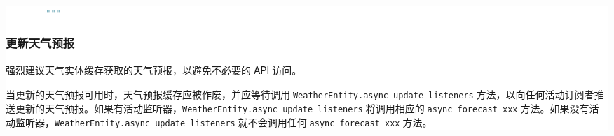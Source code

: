 ```python
        """
```

### 更新天气预报

强烈建议天气实体缓存获取的天气预报，以避免不必要的 API 访问。

当更新的天气预报可用时，天气预报缓存应被作废，并应等待调用 `WeatherEntity.async_update_listeners` 方法，以向任何活动订阅者推送更新的天气预报。如果有活动监听器，`WeatherEntity.async_update_listeners` 将调用相应的 `async_forecast_xxx` 方法。如果没有活动监听器，`WeatherEntity.async_update_listeners` 就不会调用任何 `async_forecast_xxx` 方法。